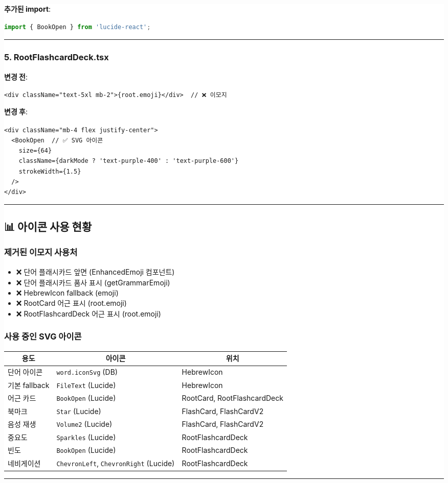 **추가된 import**:
```typescript
import { BookOpen } from 'lucide-react';
```

---

### 5. RootFlashcardDeck.tsx

**변경 전**:
```tsx
<div className="text-5xl mb-2">{root.emoji}</div>  // ❌ 이모지
```

**변경 후**:
```tsx
<div className="mb-4 flex justify-center">
  <BookOpen  // ✅ SVG 아이콘
    size={64}
    className={darkMode ? 'text-purple-400' : 'text-purple-600'}
    strokeWidth={1.5}
  />
</div>
```

---

## 📊 아이콘 사용 현황

### 제거된 이모지 사용처
- ❌ 단어 플래시카드 앞면 (EnhancedEmoji 컴포넌트)
- ❌ 단어 플래시카드 품사 표시 (getGrammarEmoji)
- ❌ HebrewIcon fallback (emoji)
- ❌ RootCard 어근 표시 (root.emoji)
- ❌ RootFlashcardDeck 어근 표시 (root.emoji)

### 사용 중인 SVG 아이콘

| 용도 | 아이콘 | 위치 |
|-----|--------|------|
| 단어 아이콘 | `word.iconSvg` (DB) | HebrewIcon |
| 기본 fallback | `FileText` (Lucide) | HebrewIcon |
| 어근 카드 | `BookOpen` (Lucide) | RootCard, RootFlashcardDeck |
| 북마크 | `Star` (Lucide) | FlashCard, FlashCardV2 |
| 음성 재생 | `Volume2` (Lucide) | FlashCard, FlashCardV2 |
| 중요도 | `Sparkles` (Lucide) | RootFlashcardDeck |
| 빈도 | `BookOpen` (Lucide) | RootFlashcardDeck |
| 네비게이션 | `ChevronLeft`, `ChevronRight` (Lucide) | RootFlashcardDeck |

---